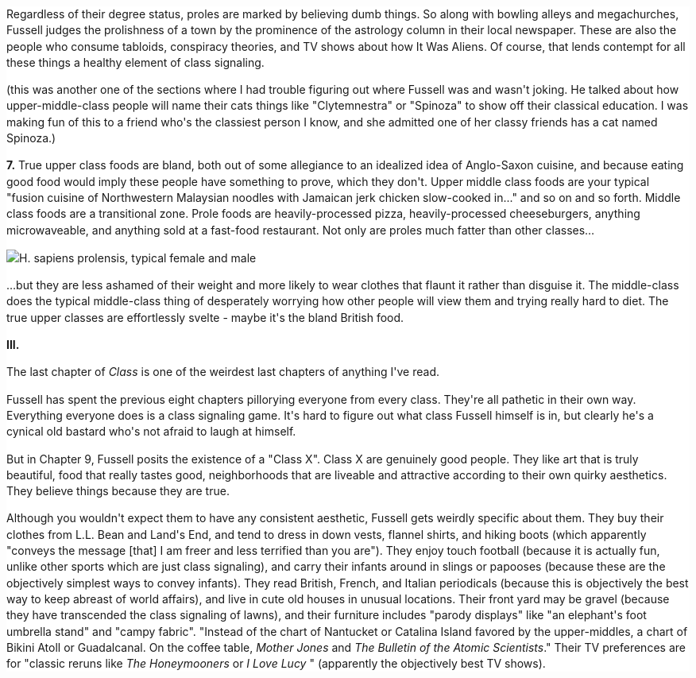 Regardless of their degree status, proles are marked by believing dumb things. So along with bowling alleys and megachurches, Fussell judges the prolishness of a town by the prominence of the astrology column in their local newspaper. These are also the people who consume tabloids, conspiracy theories, and TV shows about how It Was Aliens. Of course, that lends contempt for all these things a healthy element of class signaling.

(this was another one of the sections where I had trouble figuring out where Fussell was and wasn't joking. He talked about how upper-middle-class people will name their cats things like "Clytemnestra" or "Spinoza" to show off their classical education. I was making fun of this to a friend who's the classiest person I know, and she admitted one of her classy friends has a cat named Spinoza.)

**7.** True upper class foods are bland, both out of some allegiance to an idealized idea of Anglo-Saxon cuisine, and because eating good food would imply these people have something to prove, which they don't. Upper middle class foods are your typical "fusion cuisine of Northwestern Malaysian noodles with Jamaican jerk chicken slow-cooked in..." and so on and so forth. Middle class foods are a transitional zone. Prole foods are heavily-processed pizza, heavily-processed cheeseburgers, anything microwaveable, and anything sold at a fast-food restaurant. Not only are proles much fatter than other classes… 

[![](https://substackcdn.com/image/fetch/w_1456,c_limit,f_auto,q_auto:good,fl_progressive:steep/https%3A%2F%2Fbucketeer-e05bbc84-baa3-437e-9518-adb32be77984.s3.amazonaws.com%2Fpublic%2Fimages%2F884b4e5b-feca-4faf-93fe-ee5ae8bfce6e_486x532.png)](https://substackcdn.com/image/fetch/f_auto,q_auto:good,fl_progressive:steep/https%3A%2F%2Fbucketeer-e05bbc84-baa3-437e-9518-adb32be77984.s3.amazonaws.com%2Fpublic%2Fimages%2F884b4e5b-feca-4faf-93fe-ee5ae8bfce6e_486x532.png)H. sapiens prolensis, typical female and male

…but they are less ashamed of their weight and more likely to wear clothes that flaunt it rather than disguise it. The middle-class does the typical middle-class thing of desperately worrying how other people will view them and trying really hard to diet. The true upper classes are effortlessly svelte - maybe it's the bland British food.

**III.**

The last chapter of _Class_ is one of the weirdest last chapters of anything I've read.

Fussell has spent the previous eight chapters pillorying everyone from every class. They're all pathetic in their own way. Everything everyone does is a class signaling game. It's hard to figure out what class Fussell himself is in, but clearly he's a cynical old bastard who's not afraid to laugh at himself.

But in Chapter 9, Fussell posits the existence of a "Class X". Class X are genuinely good people. They like art that is truly beautiful, food that really tastes good, neighborhoods that are liveable and attractive according to their own quirky aesthetics. They believe things because they are true.

Although you wouldn't expect them to have any consistent aesthetic, Fussell gets weirdly specific about them. They buy their clothes from L.L. Bean and Land's End, and tend to dress in down vests, flannel shirts, and hiking boots (which apparently "conveys the message [that] I am freer and less terrified than you are"). They enjoy touch football (because it is actually fun, unlike other sports which are just class signaling), and carry their infants around in slings or papooses (because these are the objectively simplest ways to convey infants). They read British, French, and Italian periodicals (because this is objectively the best way to keep abreast of world affairs), and live in cute old houses in unusual locations. Their front yard may be gravel (because they have transcended the class signaling of lawns), and their furniture includes "parody displays" like "an elephant's foot umbrella stand" and "campy fabric". "Instead of the chart of Nantucket or Catalina Island favored by the upper-middles, a chart of Bikini Atoll or Guadalcanal. On the coffee table, _Mother Jones_ and _The Bulletin of the Atomic Scientists_." Their TV preferences are for "classic reruns like _The Honeymooners_ or _I Love Lucy_ " (apparently the objectively best TV shows).
